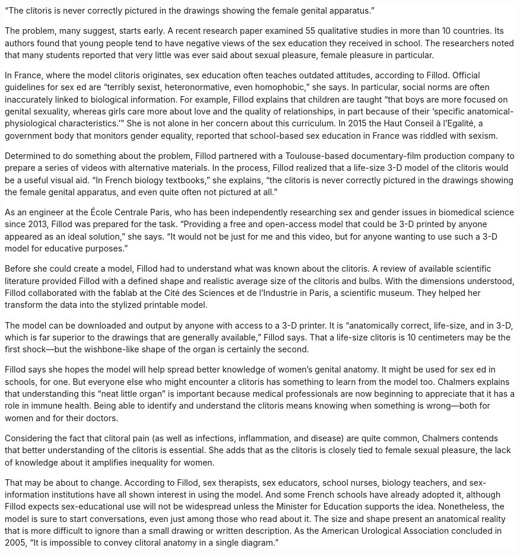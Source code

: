 “The clitoris is never correctly pictured in the drawings showing the female genital apparatus.”

The problem, many suggest, starts early. A recent research paper examined 55 qualitative studies in more than 10 countries. Its authors found that young people tend to have negative views of the sex education they received in school. The researchers noted that many students reported that very little was ever said about sexual pleasure, female pleasure in particular.

In France, where the model clitoris originates, sex education often teaches outdated attitudes, according to Fillod. Official guidelines for sex ed are “terribly sexist, heteronormative, even homophobic,” she says. In particular, social norms are often inaccurately linked to biological information. For example, Fillod explains that children are taught “that boys are more focused on genital sexuality, whereas girls care more about love and the quality of relationships, in part because of their ‘specific anatomical-physiological characteristics.’” She is not alone in her concern about this curriculum. In 2015 the Haut Conseil à l’Egalité, a government body that monitors gender equality, reported that school-based sex education in France was riddled with sexism.

Determined to do something about the problem, Fillod partnered with a Toulouse-based documentary-film production company to prepare a series of videos with alternative materials. In the process, Fillod realized that a life-size 3-D model of the clitoris would be a useful visual aid. “In French biology textbooks,” she explains, “the clitoris is never correctly pictured in the drawings showing the female genital apparatus, and even quite often not pictured at all.”

As an engineer at the École Centrale Paris, who has been independently researching sex and gender issues in biomedical science since 2013, Fillod was prepared for the task. “Providing a free and open-access model that could be 3-D printed by anyone appeared as an ideal solution,” she says. “It would not be just for me and this video, but for anyone wanting to use such a 3-D model for educative purposes.”

Before she could create a model, Fillod had to understand what was known about the clitoris. A review of available scientific literature provided Fillod with a defined shape and realistic average size of the clitoris and bulbs. With the dimensions understood, Fillod collaborated with the fablab at the Cité des Sciences et de l’Industrie in Paris, a scientific museum. They helped her transform the data into the stylized printable model.

The model can be downloaded and output by anyone with access to a 3-D printer. It is “anatomically correct, life-size, and in 3-D, which is far superior to the drawings that are generally available,” Fillod says. That a life-size clitoris is 10 centimeters may be the first shock—but the wishbone-like shape of the organ is certainly the second.

Fillod says she hopes the model will help spread better knowledge of women’s genital anatomy. It might be used for sex ed in schools, for one. But everyone else who might encounter a clitoris has something to learn from the model too. Chalmers explains that understanding this “neat little organ” is important because medical professionals are now beginning to appreciate that it has a role in immune health. Being able to identify and understand the clitoris means knowing when something is wrong—both for women and for their doctors.

Considering the fact that clitoral pain (as well as infections, inflammation, and disease) are quite common, Chalmers contends that better understanding of the clitoris is essential. She adds that as the clitoris is closely tied to female sexual pleasure, the lack of knowledge about it amplifies inequality for women.

That may be about to change. According to Fillod, sex therapists, sex educators, school nurses, biology teachers, and sex-information institutions have all shown interest in using the model. And some French schools have already adopted it, although Fillod expects sex-educational use will not be widespread unless the Minister for Education supports the idea. Nonetheless, the model is sure to start conversations, even just among those who read about it. The size and shape present an anatomical reality that is more difficult to ignore than a small drawing or written description. As the American Urological Association concluded in 2005, “It is impossible to convey clitoral anatomy in a single diagram.”
